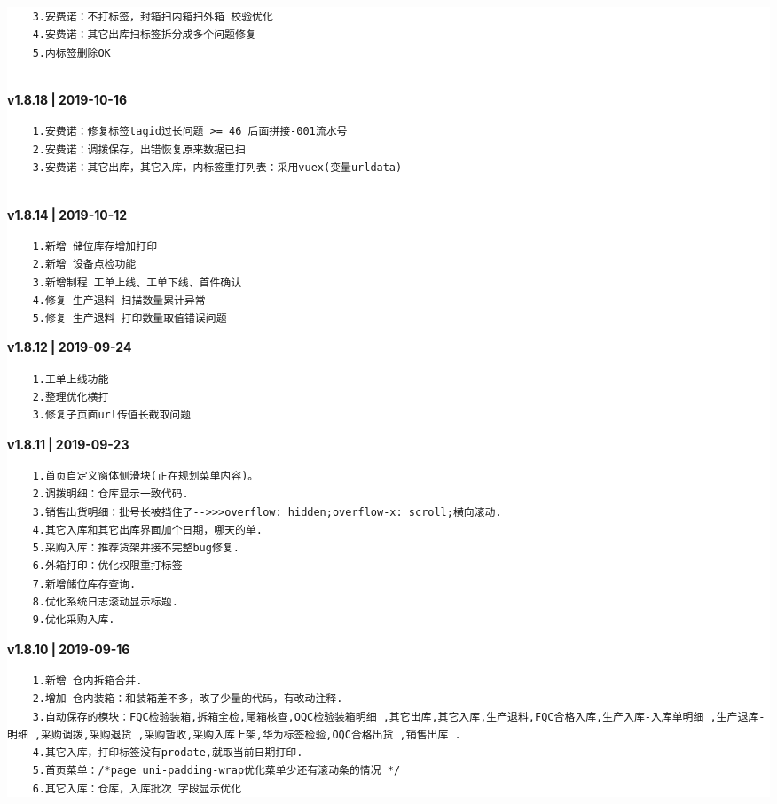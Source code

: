 ``` 
    3.安费诺：不打标签，封箱扫内箱扫外箱 校验优化
	4.安费诺：其它出库扫标签拆分成多个问题修复
	5.内标签删除OK
	
```

**v1.8.18 | 2019-10-16**  
>
``` 
    1.安费诺：修复标签tagid过长问题 >= 46 后面拼接-001流水号
	2.安费诺：调拨保存，出错恢复原来数据已扫
	3.安费诺：其它出库，其它入库，内标签重打列表：采用vuex(变量urldata)
	
```
**v1.8.14 | 2019-10-12**  
>
``` 
	1.新增 储位库存增加打印
	2.新增 设备点检功能
	3.新增制程 工单上线、工单下线、首件确认
	4.修复 生产退料 扫描数量累计异常
	5.修复 生产退料 打印数量取值错误问题
```

**v1.8.12 | 2019-09-24**  
>
``` 
	1.工单上线功能
	2.整理优化横打
	3.修复子页面url传值长截取问题
```

**v1.8.11 | 2019-09-23**  
>
``` 
	1.首页自定义窗体侧滑块(正在规划菜单内容)。
	2.调拨明细：仓库显示一致代码.
	3.销售出货明细：批号长被挡住了-->>>overflow: hidden;overflow-x: scroll;横向滚动.
	4.其它入库和其它出库界面加个日期，哪天的单.
	5.采购入库：推荐货架并接不完整bug修复.
	6.外箱打印：优化权限重打标签
	7.新增储位库存查询.
	8.优化系统日志滚动显示标题.
	9.优化采购入库.
```

**v1.8.10 | 2019-09-16**  
>
``` 
	1.新增 仓内拆箱合并.
	2.增加 仓内装箱：和装箱差不多，改了少量的代码，有改动注释.
	3.自动保存的模块：FQC检验装箱,拆箱全检,尾箱核查,OQC检验装箱明细 ,其它出库,其它入库,生产退料,FQC合格入库,生产入库-入库单明细 ,生产退库-明细 ,采购调拨,采购退货 ,采购暂收,采购入库上架,华为标签检验,OQC合格出货 ,销售出库 .
	4.其它入库，打印标签没有prodate,就取当前日期打印.
	5.首页菜单：/*page uni-padding-wrap优化菜单少还有滚动条的情况 */
    6.其它入库：仓库，入库批次 字段显示优化
```
